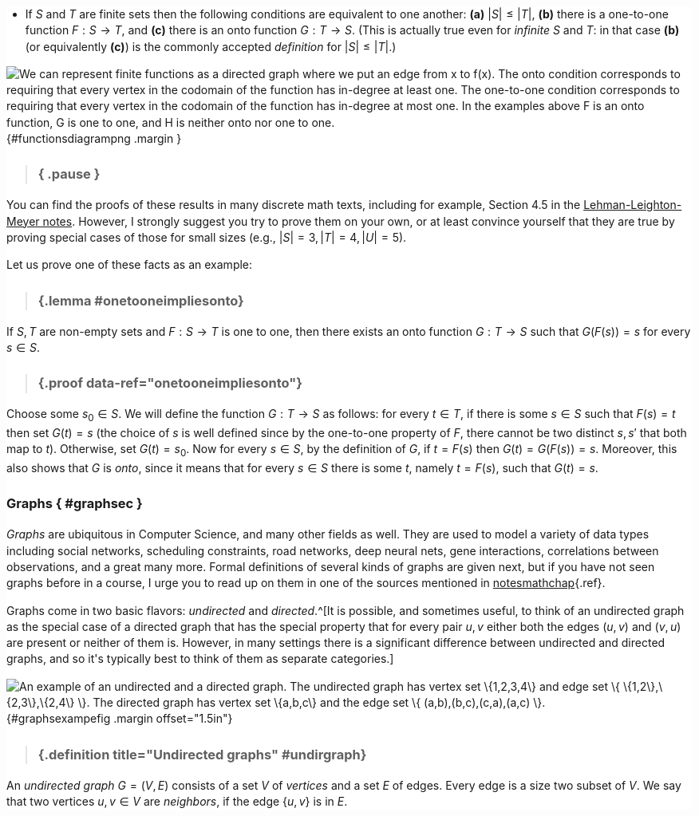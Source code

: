 * If $S$ and $T$ are finite sets then the following conditions are equivalent to one another: __(a)__ $|S| \leq |T|$, __(b)__ there is a one-to-one function $F:S \rightarrow T$, and __(c)__ there is an onto function $G:T \rightarrow S$. (This is actually true even for _infinite_ $S$ and $T$: in that case __(b)__  (or equivalently __(c)__) is the commonly accepted _definition_ for $|S| \leq |T|$.)

![We can represent finite functions as a directed graph where we put an edge from $x$ to $f(x)$. The _onto_ condition corresponds to requiring that every vertex in the codomain of the function has in-degree _at least_ one. The _one-to-one_ condition corresponds to requiring that every vertex in the codomain of the function has in-degree _at most_ one. In the examples above $F$ is an onto function, $G$ is one to one, and $H$ is neither onto nor one to one.](../figure/functionsdiagram.png){#functionsdiagrampng .margin  }

> ### { .pause }
You can find the proofs of these results in many discrete math texts, including for example, Section 4.5 in the [Lehman-Leighton-Meyer notes](https://cs121.boazbarak.org/LLM_data_types.pdf).
However, I strongly suggest you try to prove them on your own, or at least convince yourself that they are true by proving special cases of those for small sizes (e.g., $|S|=3,|T|=4,|U|=5$).

Let us prove one of these facts as an example:

> ### {.lemma #onetooneimpliesonto}
If $S,T$ are non-empty sets and $F:S \rightarrow T$ is one to one, then there exists an onto function $G:T \rightarrow S$ such that $G(F(s))=s$ for every $s\in S$.


> ### {.proof data-ref="onetooneimpliesonto"}
Choose some $s_0 \in S$.
We will define the function $G:T \rightarrow S$ as follows: for every $t\in T$, if there is some $s\in S$ such that $F(s)=t$ then set $G(t)=s$ (the choice of $s$ is well defined since by the one-to-one property of $F$, there cannot be two distinct $s,s'$  that both map to $t$).
Otherwise, set $G(t)=s_0$.
Now for every $s\in S$, by the definition of $G$, if $t=F(s)$ then $G(t)=G(F(s))=s$.
Moreover, this also shows that $G$ is _onto_, since it means that for every $s\in S$ there is some $t$, namely $t=F(s)$, such that $G(t)=s$.



### Graphs { #graphsec }

_Graphs_ are ubiquitous in Computer Science, and many other fields as well.
They are used to model a variety of data types including social networks, scheduling constraints, road networks, deep neural nets, gene interactions, correlations between observations, and a great many more.
Formal definitions of several kinds of graphs are given next, but if you have not seen graphs before in a course, I urge you to read up on them in one of the sources mentioned in [notesmathchap](){.ref}.

Graphs come in two basic flavors: _undirected_ and _directed_.^[It is possible, and sometimes useful, to think of an undirected graph as the special case of a directed graph that has the special property that for every pair $u,v$ either both the edges $(u,v)$ and $(v,u)$   are present or neither of them is. However, in many settings there is a significant difference between undirected and directed graphs, and so it's typically best to think of them as separate categories.]

![An example of an undirected and a directed graph. The undirected graph has vertex set $\{1,2,3,4\}$ and edge set $\{ \{1,2\},\{2,3\},\{2,4\} \}$. The directed graph has vertex set $\{a,b,c\}$ and the edge set $\{ (a,b),(b,c),(c,a),(a,c) \}$.](../figure/graphsexampe.png){#graphsexampefig .margin offset="1.5in"}


> ### {.definition title="Undirected graphs" #undirgraph}
An _undirected graph_ $G = (V,E)$ consists of a set $V$ of _vertices_ and a set $E$ of edges.
Every edge is a size two subset of $V$.
We say that two vertices $u,v \in V$ are _neighbors_, if the edge $\{u,v\}$ is in $E$.
